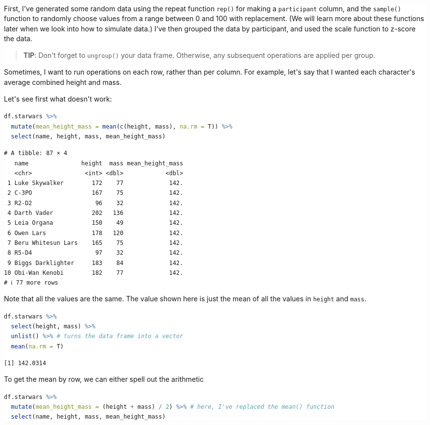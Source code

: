 First, I've generated some random data using the repeat function `rep()` for making a `participant` column, and the `sample()` function to randomly choose values from a range between 0 and 100 with replacement. (We will learn more about these functions later when we look into how to simulate data.) I've then grouped the data by participant, and used the scale function to z-score the data.

> __TIP__: Don't forget to `ungroup()` your data frame. Otherwise, any subsequent operations are applied per group.

Sometimes, I want to run operations on each row, rather than per column. For example, let's say that I wanted each character's average combined height and mass.

Let's see first what doesn't work:


```r
df.starwars %>%
  mutate(mean_height_mass = mean(c(height, mass), na.rm = T)) %>%
  select(name, height, mass, mean_height_mass)
```

```
# A tibble: 87 × 4
   name               height  mass mean_height_mass
   <chr>               <int> <dbl>            <dbl>
 1 Luke Skywalker        172    77             142.
 2 C-3PO                 167    75             142.
 3 R2-D2                  96    32             142.
 4 Darth Vader           202   136             142.
 5 Leia Organa           150    49             142.
 6 Owen Lars             178   120             142.
 7 Beru Whitesun Lars    165    75             142.
 8 R5-D4                  97    32             142.
 9 Biggs Darklighter     183    84             142.
10 Obi-Wan Kenobi        182    77             142.
# ℹ 77 more rows
```

Note that all the values are the same. The value shown here is just the mean of all the values in `height` and `mass`.


```r
df.starwars %>%
  select(height, mass) %>%
  unlist() %>% # turns the data frame into a vector
  mean(na.rm = T)
```

```
[1] 142.0314
```

To get the mean by row, we can either spell out the arithmetic


```r
df.starwars %>%
  mutate(mean_height_mass = (height + mass) / 2) %>% # here, I've replaced the mean() function
  select(name, height, mass, mean_height_mass)
```
